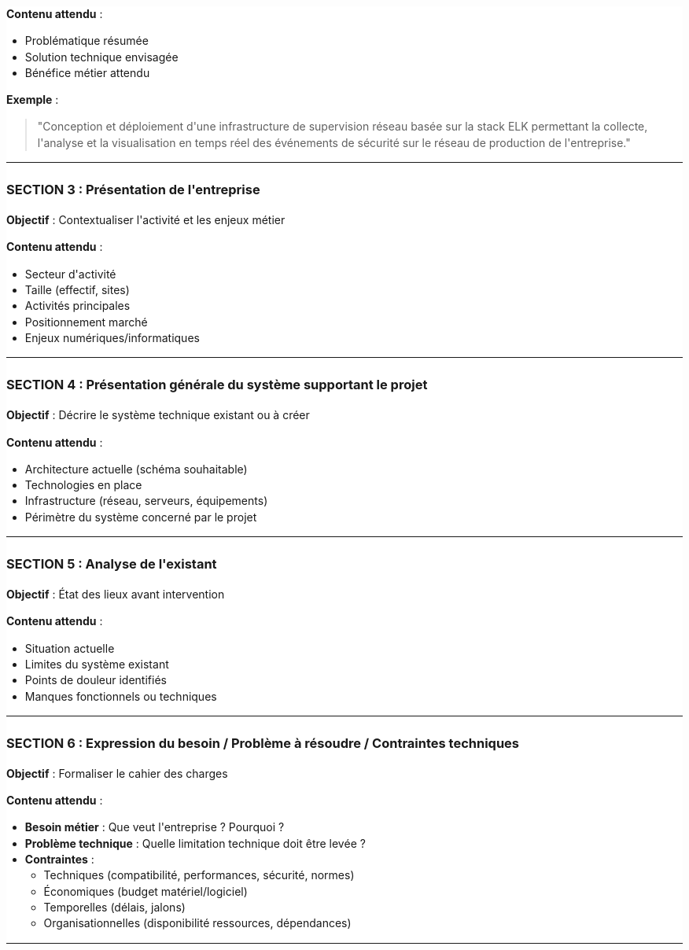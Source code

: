 **Contenu attendu** :
- Problématique résumée
- Solution technique envisagée
- Bénéfice métier attendu

**Exemple** :
> "Conception et déploiement d'une infrastructure de supervision réseau basée sur la stack ELK permettant la collecte, l'analyse et la visualisation en temps réel des événements de sécurité sur le réseau de production de l'entreprise."

---

### SECTION 3 : Présentation de l'entreprise
**Objectif** : Contextualiser l'activité et les enjeux métier

**Contenu attendu** :
- Secteur d'activité
- Taille (effectif, sites)
- Activités principales
- Positionnement marché
- Enjeux numériques/informatiques

---

### SECTION 4 : Présentation générale du système supportant le projet
**Objectif** : Décrire le système technique existant ou à créer

**Contenu attendu** :
- Architecture actuelle (schéma souhaitable)
- Technologies en place
- Infrastructure (réseau, serveurs, équipements)
- Périmètre du système concerné par le projet

---

### SECTION 5 : Analyse de l'existant
**Objectif** : État des lieux avant intervention

**Contenu attendu** :
- Situation actuelle
- Limites du système existant
- Points de douleur identifiés
- Manques fonctionnels ou techniques

---

### SECTION 6 : Expression du besoin / Problème à résoudre / Contraintes techniques
**Objectif** : Formaliser le cahier des charges

**Contenu attendu** :
- **Besoin métier** : Que veut l'entreprise ? Pourquoi ?
- **Problème technique** : Quelle limitation technique doit être levée ?
- **Contraintes** :
  - Techniques (compatibilité, performances, sécurité, normes)
  - Économiques (budget matériel/logiciel)
  - Temporelles (délais, jalons)
  - Organisationnelles (disponibilité ressources, dépendances)

---